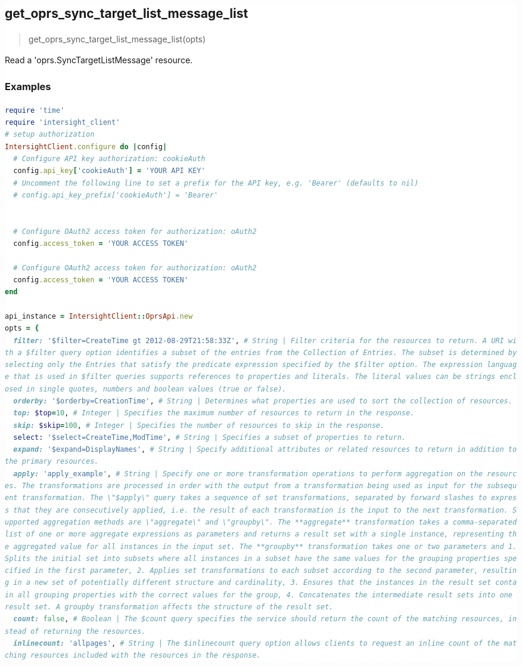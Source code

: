 
## get_oprs_sync_target_list_message_list

> <OprsSyncTargetListMessageResponse> get_oprs_sync_target_list_message_list(opts)

Read a 'oprs.SyncTargetListMessage' resource.

### Examples

```ruby
require 'time'
require 'intersight_client'
# setup authorization
IntersightClient.configure do |config|
  # Configure API key authorization: cookieAuth
  config.api_key['cookieAuth'] = 'YOUR API KEY'
  # Uncomment the following line to set a prefix for the API key, e.g. 'Bearer' (defaults to nil)
  # config.api_key_prefix['cookieAuth'] = 'Bearer'


  # Configure OAuth2 access token for authorization: oAuth2
  config.access_token = 'YOUR ACCESS TOKEN'

  # Configure OAuth2 access token for authorization: oAuth2
  config.access_token = 'YOUR ACCESS TOKEN'
end

api_instance = IntersightClient::OprsApi.new
opts = {
  filter: '$filter=CreateTime gt 2012-08-29T21:58:33Z', # String | Filter criteria for the resources to return. A URI with a $filter query option identifies a subset of the entries from the Collection of Entries. The subset is determined by selecting only the Entries that satisfy the predicate expression specified by the $filter option. The expression language that is used in $filter queries supports references to properties and literals. The literal values can be strings enclosed in single quotes, numbers and boolean values (true or false).
  orderby: '$orderby=CreationTime', # String | Determines what properties are used to sort the collection of resources.
  top: $top=10, # Integer | Specifies the maximum number of resources to return in the response.
  skip: $skip=100, # Integer | Specifies the number of resources to skip in the response.
  select: '$select=CreateTime,ModTime', # String | Specifies a subset of properties to return.
  expand: '$expand=DisplayNames', # String | Specify additional attributes or related resources to return in addition to the primary resources.
  apply: 'apply_example', # String | Specify one or more transformation operations to perform aggregation on the resources. The transformations are processed in order with the output from a transformation being used as input for the subsequent transformation. The \"$apply\" query takes a sequence of set transformations, separated by forward slashes to express that they are consecutively applied, i.e. the result of each transformation is the input to the next transformation. Supported aggregation methods are \"aggregate\" and \"groupby\". The **aggregate** transformation takes a comma-separated list of one or more aggregate expressions as parameters and returns a result set with a single instance, representing the aggregated value for all instances in the input set. The **groupby** transformation takes one or two parameters and 1. Splits the initial set into subsets where all instances in a subset have the same values for the grouping properties specified in the first parameter, 2. Applies set transformations to each subset according to the second parameter, resulting in a new set of potentially different structure and cardinality, 3. Ensures that the instances in the result set contain all grouping properties with the correct values for the group, 4. Concatenates the intermediate result sets into one result set. A groupby transformation affects the structure of the result set.
  count: false, # Boolean | The $count query specifies the service should return the count of the matching resources, instead of returning the resources.
  inlinecount: 'allpages', # String | The $inlinecount query option allows clients to request an inline count of the matching resources included with the resources in the response.
```